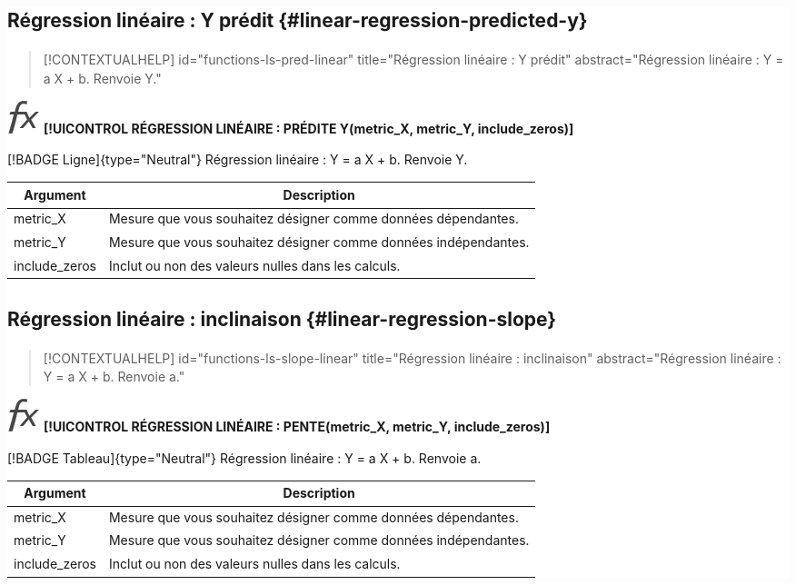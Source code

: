 

## Régression linéaire : Y prédit {#linear-regression-predicted-y}



>[!CONTEXTUALHELP]
>id="functions-ls-pred-linear"
>title="Régression linéaire : Y prédit"
>abstract="Régression linéaire : Y = a X + b. Renvoie Y."



![Effet](/help/assets/icons/Effect.svg) **[!UICONTROL RÉGRESSION LINÉAIRE : PRÉDITE Y(metric_X, metric_Y, include_zeros)]**


[!BADGE Ligne]{type="Neutral"} Régression linéaire : Y = a X + b. Renvoie Y.


| Argument | Description |
|---|---|
| metric_X | Mesure que vous souhaitez désigner comme données dépendantes. |
| metric_Y | Mesure que vous souhaitez désigner comme données indépendantes. |
| include_zeros | Inclut ou non des valeurs nulles dans les calculs. |



## Régression linéaire : inclinaison {#linear-regression-slope}



>[!CONTEXTUALHELP]
>id="functions-ls-slope-linear"
>title="Régression linéaire : inclinaison"
>abstract="Régression linéaire : Y = a X + b. Renvoie a."



![Effet](/help/assets/icons/Effect.svg) **[!UICONTROL RÉGRESSION LINÉAIRE : PENTE(metric_X, metric_Y, include_zeros)]**

[!BADGE Tableau]{type="Neutral"} Régression linéaire : Y = a X + b. Renvoie a.

| Argument | Description |
|---|---|
| metric_X | Mesure que vous souhaitez désigner comme données dépendantes. |
| metric_Y | Mesure que vous souhaitez désigner comme données indépendantes. |
| include_zeros | Inclut ou non des valeurs nulles dans les calculs. |
